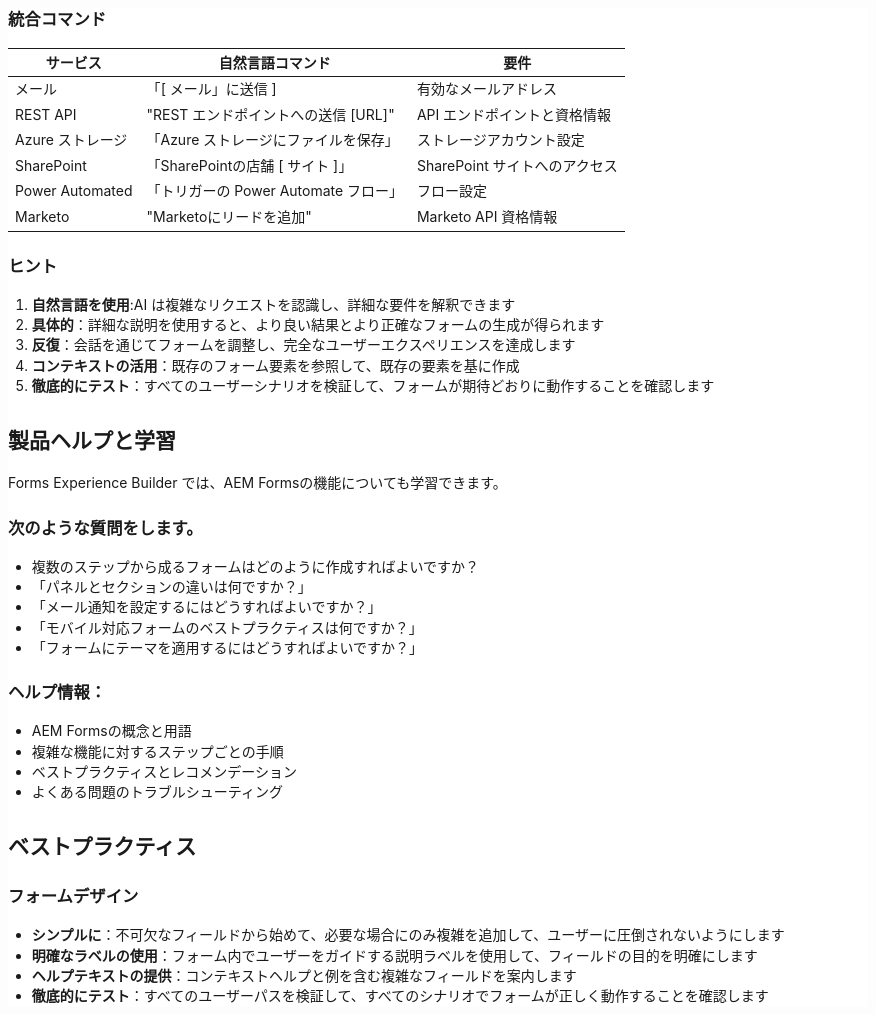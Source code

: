 ### 統合コマンド

| サービス | 自然言語コマンド | 要件 |
|---------|--------------------------|--------------|
| メール | 「[ メール」に送信 ] | 有効なメールアドレス |
| REST API | &quot;REST エンドポイントへの送信 [URL]&quot; | API エンドポイントと資格情報 |
| Azure ストレージ | 「Azure ストレージにファイルを保存」 | ストレージアカウント設定 |
| SharePoint | 「SharePointの店舗 [ サイト ]」 | SharePoint サイトへのアクセス |
| Power Automated | 「トリガーの Power Automate フロー」 | フロー設定 |
| Marketo | &quot;Marketoにリードを追加&quot; | Marketo API 資格情報 |

### ヒント

1. **自然言語を使用**:AI は複雑なリクエストを認識し、詳細な要件を解釈できます
2. **具体的**：詳細な説明を使用すると、より良い結果とより正確なフォームの生成が得られます
3. **反復**：会話を通じてフォームを調整し、完全なユーザーエクスペリエンスを達成します
4. **コンテキストの活用**：既存のフォーム要素を参照して、既存の要素を基に作成
5. **徹底的にテスト**：すべてのユーザーシナリオを検証して、フォームが期待どおりに動作することを確認します

## 製品ヘルプと学習

Forms Experience Builder では、AEM Formsの機能についても学習できます。

### 次のような質問をします。

* 複数のステップから成るフォームはどのように作成すればよいですか？
* 「パネルとセクションの違いは何ですか？」
* 「メール通知を設定するにはどうすればよいですか？」
* 「モバイル対応フォームのベストプラクティスは何ですか？」
* 「フォームにテーマを適用するにはどうすればよいですか？」

### ヘルプ情報：

* AEM Formsの概念と用語
* 複雑な機能に対するステップごとの手順
* ベストプラクティスとレコメンデーション
* よくある問題のトラブルシューティング

## ベストプラクティス

### フォームデザイン

* **シンプルに**：不可欠なフィールドから始めて、必要な場合にのみ複雑を追加して、ユーザーに圧倒されないようにします
* **明確なラベルの使用**：フォーム内でユーザーをガイドする説明ラベルを使用して、フィールドの目的を明確にします
* **ヘルプテキストの提供**：コンテキストヘルプと例を含む複雑なフィールドを案内します
* **徹底的にテスト**：すべてのユーザーパスを検証して、すべてのシナリオでフォームが正しく動作することを確認します
